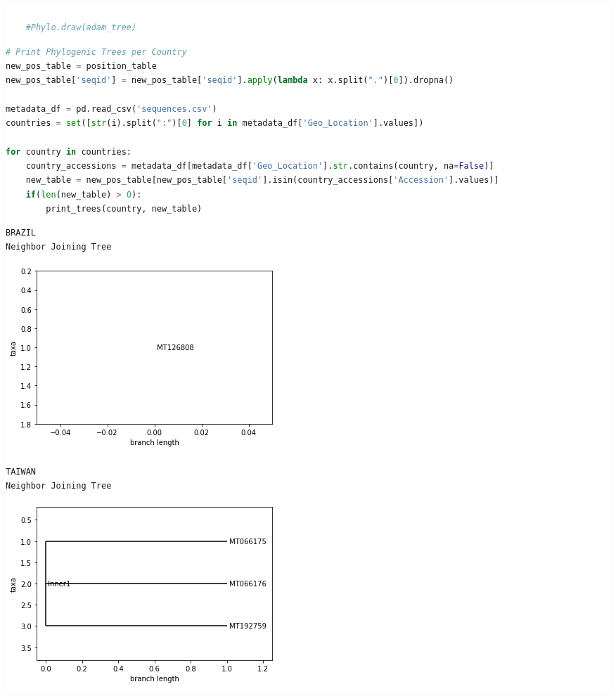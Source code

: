 ```python

    #Phylo.draw(adam_tree)

```


```python
# Print Phylogenic Trees per Country
new_pos_table = position_table
new_pos_table['seqid'] = new_pos_table['seqid'].apply(lambda x: x.split(".")[0]).dropna()

metadata_df = pd.read_csv('sequences.csv')
countries = set([str(i).split(":")[0] for i in metadata_df['Geo_Location'].values])

for country in countries:
    country_accessions = metadata_df[metadata_df['Geo_Location'].str.contains(country, na=False)]
    new_table = new_pos_table[new_pos_table['seqid'].isin(country_accessions['Accession'].values)]
    if(len(new_table) > 0):
        print_trees(country, new_table)

```

    BRAZIL
    Neighbor Joining Tree



![png](Project3_files/Project3_17_1.png)



     


    TAIWAN
    Neighbor Joining Tree



![png](Project3_files/Project3_17_4.png)
